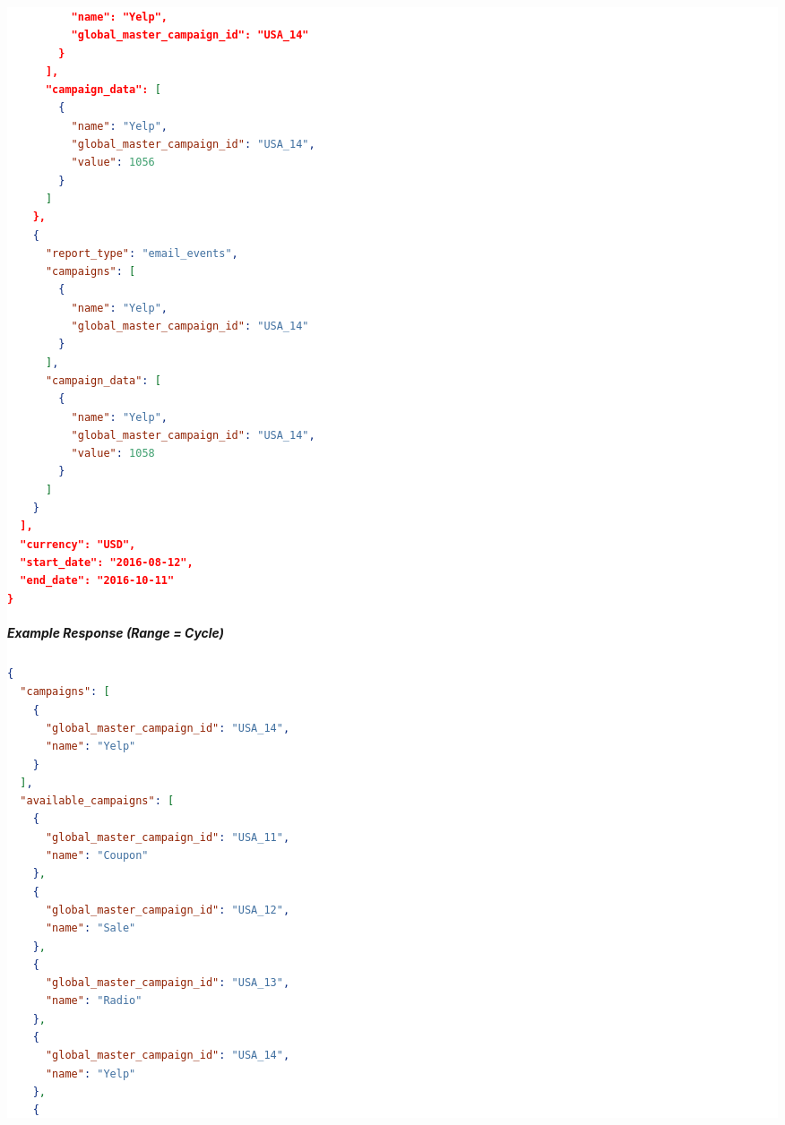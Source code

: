 ```json
          "name": "Yelp",
          "global_master_campaign_id": "USA_14"
        }
      ],
      "campaign_data": [
        {
          "name": "Yelp",
          "global_master_campaign_id": "USA_14",
          "value": 1056
        }
      ]
    },
    {
      "report_type": "email_events",
      "campaigns": [
        {
          "name": "Yelp",
          "global_master_campaign_id": "USA_14"
        }
      ],
      "campaign_data": [
        {
          "name": "Yelp",
          "global_master_campaign_id": "USA_14",
          "value": 1058
        }
      ]
    }
  ],
  "currency": "USD",
  "start_date": "2016-08-12",
  "end_date": "2016-10-11"
}

```

##### Example Response (Range = Cycle)

```json
{
  "campaigns": [
    {
      "global_master_campaign_id": "USA_14",
      "name": "Yelp"
    }
  ],
  "available_campaigns": [
    {
      "global_master_campaign_id": "USA_11",
      "name": "Coupon"
    },
    {
      "global_master_campaign_id": "USA_12",
      "name": "Sale"
    },
    {
      "global_master_campaign_id": "USA_13",
      "name": "Radio"
    },
    {
      "global_master_campaign_id": "USA_14",
      "name": "Yelp"
    },
    {
```